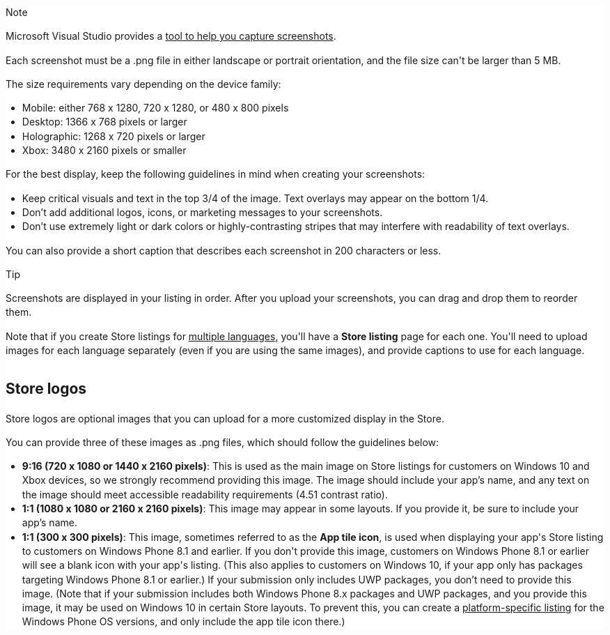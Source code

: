 > [!NOTE]
> Microsoft Visual Studio provides a [tool to help you capture  screenshots](https://docs.microsoft.com/visualstudio/debugger/run-windows-store-apps-in-the-simulator#a-namebkmkcaptureascreenshotofyourappforsubmissiontothemicrosoftstorea-capture-a-screenshot-of-your-app-for-submission-to-the-windows-store).

Each screenshot must be a .png file in either landscape or portrait orientation, and the file size can't be larger than 5 MB.

The size requirements vary depending on the device family:
- Mobile: either 768 x 1280, 720 x 1280, or 480 x 800 pixels
- Desktop: 1366 x 768 pixels or larger
- Holographic: 1268 x 720 pixels or larger
- Xbox: 3480 x 2160 pixels or smaller

For the best display, keep the following guidelines in mind when creating your screenshots:
- Keep critical visuals and text in the top 3/4 of the image. Text overlays may appear on the bottom 1/4. 
- Don’t add additional logos, icons, or marketing messages to your screenshots.
- Don’t use extremely light or dark colors or highly-contrasting stripes that may interfere with readability of text overlays.

You can also provide a short caption that describes each screenshot in 200 characters or less.

> [!TIP]
> Screenshots are displayed in your listing in order. After you upload your screenshots, you can drag and drop them to reorder them. 

Note that if you create Store listings for [multiple languages](supported-languages.md), you'll have a **Store listing** page for each one. You'll need to upload images for each language separately (even if you are using the same images), and provide captions to use for each language.


## Store logos

Store logos are optional images that you can upload for a more customized display in the Store.

You can provide three of these images as .png files, which should follow the guidelines below:

- **9:16 (720 x 1080 or 1440 x 2160 pixels)**: This is used as the main image on Store listings for customers on Windows 10 and Xbox devices, so we strongly recommend providing this image. The image should include your app’s name, and any text on the image should meet accessible readability requirements (4.51 contrast ratio). 
- **1:1 (1080 x 1080 or 2160 x 2160 pixels)**: This image may appear in some layouts. If you provide it, be sure to include your app’s name.
- **1:1 (300 x 300 pixels)**: This image, sometimes referred to as the **App tile icon**, is used when displaying your app's Store listing to customers on Windows Phone 8.1 and earlier. If you don't provide this image, customers on Windows Phone 8.1 or earlier will see a blank icon with your app's listing. (This also applies to customers on Windows 10, if your app only has packages targeting Windows Phone 8.1 or earlier.) If your submission only includes UWP packages, you don’t need to provide this image. (Note that if your submission includes both Windows Phone 8.x packages and UWP packages, and you provide this image, it may be used on Windows 10 in certain Store layouts. To prevent this, you can create a [platform-specific listing](create-platform-specific-store-listings.md) for the Windows Phone OS versions, and only include the app tile icon there.)
